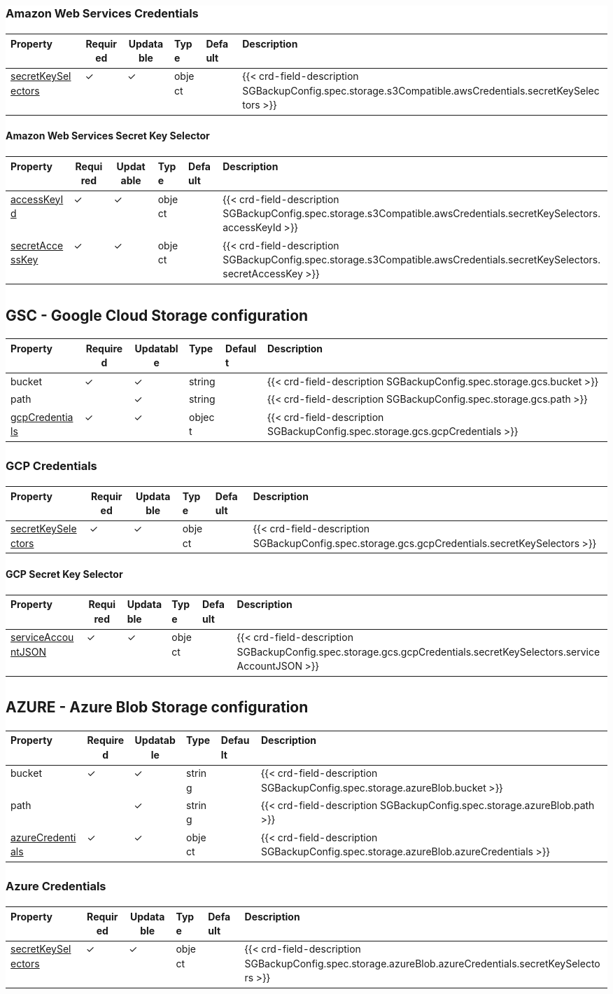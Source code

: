 ### Amazon Web Services Credentials

| Property                                                       | Required | Updatable | Type   | Default | Description |
|:---------------------------------------------------------------|----------|-----------|:-------|:--------|:------------|
| [secretKeySelectors](#amazon-web-services-secret-key-selector) | ✓        | ✓         | object |         | {{< crd-field-description SGBackupConfig.spec.storage.s3Compatible.awsCredentials.secretKeySelectors >}} |

#### Amazon Web Services Secret Key Selector

| Property                                                                                                          | Required | Updatable | Type   | Default | Description |
|:------------------------------------------------------------------------------------------------------------------|----------|-----------|:-------|:--------|:------------|
| [accessKeyId](https://kubernetes.io/docs/reference/generated/kubernetes-api/v1.12/#secretkeyselector-v1-core)     | ✓        | ✓         | object |         | {{< crd-field-description SGBackupConfig.spec.storage.s3Compatible.awsCredentials.secretKeySelectors.accessKeyId >}} |
| [secretAccessKey](https://kubernetes.io/docs/reference/generated/kubernetes-api/v1.12/#secretkeyselector-v1-core) | ✓        | ✓         | object |         | {{< crd-field-description SGBackupConfig.spec.storage.s3Compatible.awsCredentials.secretKeySelectors.secretAccessKey >}} |

## GSC - Google Cloud Storage configuration

| Property                           | Required | Updatable | Type   | Default | Description |
|:-----------------------------------|----------|-----------|:-------|:--------|:------------|
| bucket                             | ✓        | ✓         | string |         | {{< crd-field-description SGBackupConfig.spec.storage.gcs.bucket >}} |
| path                               |          | ✓         | string |         | {{< crd-field-description SGBackupConfig.spec.storage.gcs.path >}} |
| [gcpCredentials](#gcp-credentials) | ✓        | ✓         | object |         | {{< crd-field-description SGBackupConfig.spec.storage.gcs.gcpCredentials >}} |

### GCP Credentials

| Property                                       | Required | Updatable | Type   | Default | Description |
|:-----------------------------------------------|----------|-----------|:-------|:--------|:------------|
| [secretKeySelectors](#gcp-secret-key-selector) | ✓        | ✓         | object |         | {{< crd-field-description SGBackupConfig.spec.storage.gcs.gcpCredentials.secretKeySelectors >}} |

#### GCP Secret Key Selector

| Property                                                                                                             | Required | Updatable | Type   | Default | Description |
|:---------------------------------------------------------------------------------------------------------------------|----------|:----------|:-------|:--------|:------------|
| [serviceAccountJSON](https://kubernetes.io/docs/reference/generated/kubernetes-api/v1.12/#secretkeyselector-v1-core) | ✓        | ✓         | object |         | {{< crd-field-description SGBackupConfig.spec.storage.gcs.gcpCredentials.secretKeySelectors.serviceAccountJSON >}} |


## AZURE - Azure Blob Storage configuration

| Property                               | Required | Updatable | Type    | Default | Description |
|:---------------------------------------|----------|-----------|:--------|:--------|:-------------|
| bucket                                 | ✓        | ✓         | string  |         | {{< crd-field-description SGBackupConfig.spec.storage.azureBlob.bucket >}} |
| path                                   |          | ✓         | string  |         | {{< crd-field-description SGBackupConfig.spec.storage.azureBlob.path >}} |
| [azureCredentials](#azure-credentials) | ✓        | ✓         | object  |         | {{< crd-field-description SGBackupConfig.spec.storage.azureBlob.azureCredentials >}} |

### Azure Credentials

| Property                                         | Required | Updatable | Type   | Default | Description |
|:-------------------------------------------------|----------|-----------|:-------|:--------|:------------|
| [secretKeySelectors](#azure-secret-key-selector) | ✓        | ✓         | object |         | {{< crd-field-description SGBackupConfig.spec.storage.azureBlob.azureCredentials.secretKeySelectors >}} |
